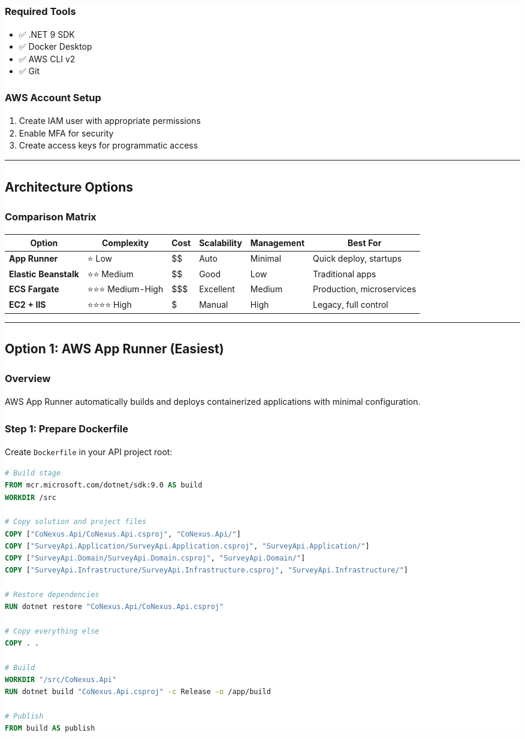 ### Required Tools

- ✅ .NET 9 SDK
- ✅ Docker Desktop
- ✅ AWS CLI v2
- ✅ Git

### AWS Account Setup

1. Create IAM user with appropriate permissions
2. Enable MFA for security
3. Create access keys for programmatic access

---

## Architecture Options

### Comparison Matrix

| Option | Complexity | Cost | Scalability | Management | Best For |
|--------|-----------|------|-------------|------------|----------|
| **App Runner** | ⭐ Low | $$ | Auto | Minimal | Quick deploy, startups |
| **Elastic Beanstalk** | ⭐⭐ Medium | $$ | Good | Low | Traditional apps |
| **ECS Fargate** | ⭐⭐⭐ Medium-High | $$$ | Excellent | Medium | Production, microservices |
| **EC2 + IIS** | ⭐⭐⭐⭐ High | $ | Manual | High | Legacy, full control |

---

## Option 1: AWS App Runner (Easiest)

### Overview
AWS App Runner automatically builds and deploys containerized applications with minimal configuration.

### Step 1: Prepare Dockerfile

Create `Dockerfile` in your API project root:

```dockerfile
# Build stage
FROM mcr.microsoft.com/dotnet/sdk:9.0 AS build
WORKDIR /src

# Copy solution and project files
COPY ["CoNexus.Api/CoNexus.Api.csproj", "CoNexus.Api/"]
COPY ["SurveyApi.Application/SurveyApi.Application.csproj", "SurveyApi.Application/"]
COPY ["SurveyApi.Domain/SurveyApi.Domain.csproj", "SurveyApi.Domain/"]
COPY ["SurveyApi.Infrastructure/SurveyApi.Infrastructure.csproj", "SurveyApi.Infrastructure/"]

# Restore dependencies
RUN dotnet restore "CoNexus.Api/CoNexus.Api.csproj"

# Copy everything else
COPY . .

# Build
WORKDIR "/src/CoNexus.Api"
RUN dotnet build "CoNexus.Api.csproj" -c Release -o /app/build

# Publish
FROM build AS publish
```